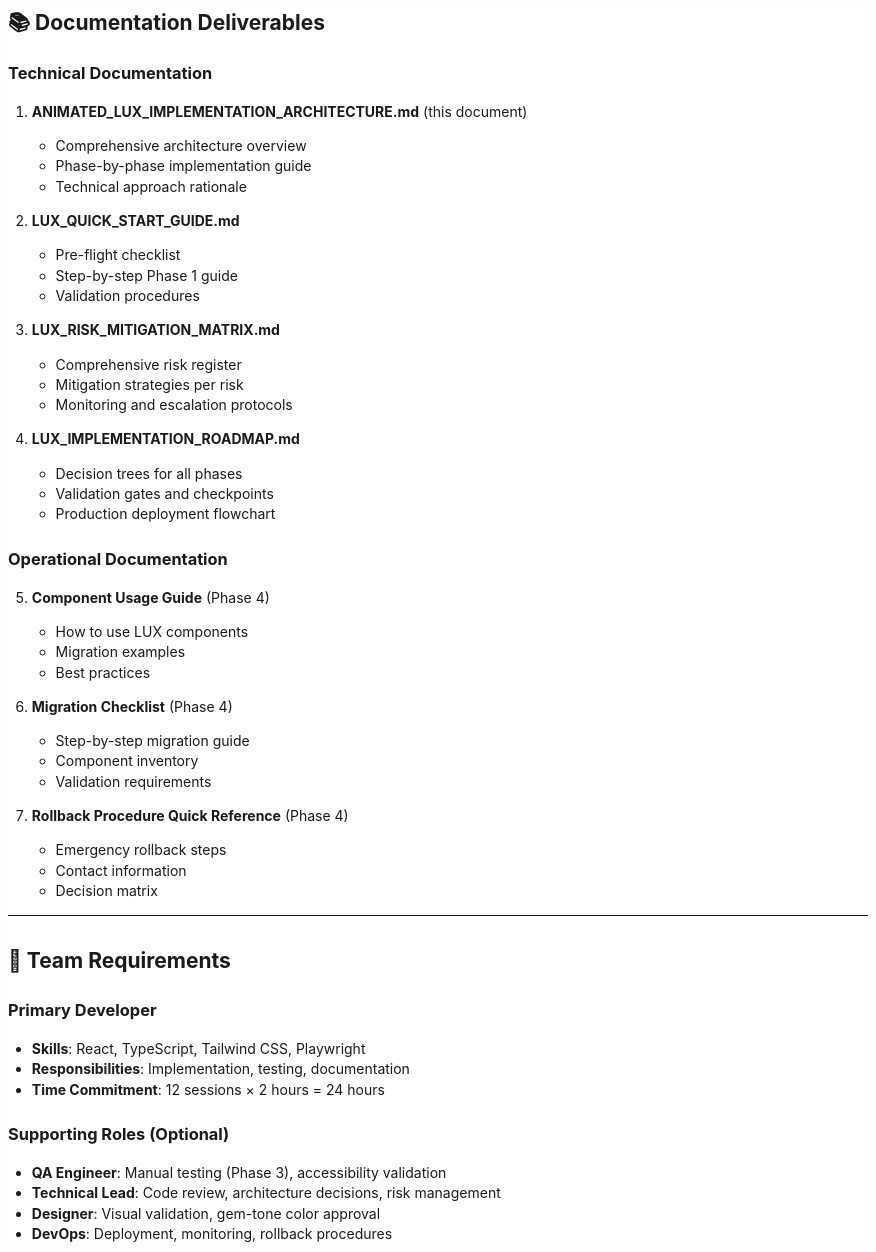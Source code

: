 
## 📚 Documentation Deliverables

### Technical Documentation
1. **ANIMATED_LUX_IMPLEMENTATION_ARCHITECTURE.md** (this document)
   - Comprehensive architecture overview
   - Phase-by-phase implementation guide
   - Technical approach rationale

2. **LUX_QUICK_START_GUIDE.md**
   - Pre-flight checklist
   - Step-by-step Phase 1 guide
   - Validation procedures

3. **LUX_RISK_MITIGATION_MATRIX.md**
   - Comprehensive risk register
   - Mitigation strategies per risk
   - Monitoring and escalation protocols

4. **LUX_IMPLEMENTATION_ROADMAP.md**
   - Decision trees for all phases
   - Validation gates and checkpoints
   - Production deployment flowchart

### Operational Documentation
5. **Component Usage Guide** (Phase 4)
   - How to use LUX components
   - Migration examples
   - Best practices

6. **Migration Checklist** (Phase 4)
   - Step-by-step migration guide
   - Component inventory
   - Validation requirements

7. **Rollback Procedure Quick Reference** (Phase 4)
   - Emergency rollback steps
   - Contact information
   - Decision matrix

---

## 👥 Team Requirements

### Primary Developer
- **Skills**: React, TypeScript, Tailwind CSS, Playwright
- **Responsibilities**: Implementation, testing, documentation
- **Time Commitment**: 12 sessions × 2 hours = 24 hours

### Supporting Roles (Optional)
- **QA Engineer**: Manual testing (Phase 3), accessibility validation
- **Technical Lead**: Code review, architecture decisions, risk management
- **Designer**: Visual validation, gem-tone color approval
- **DevOps**: Deployment, monitoring, rollback procedures
